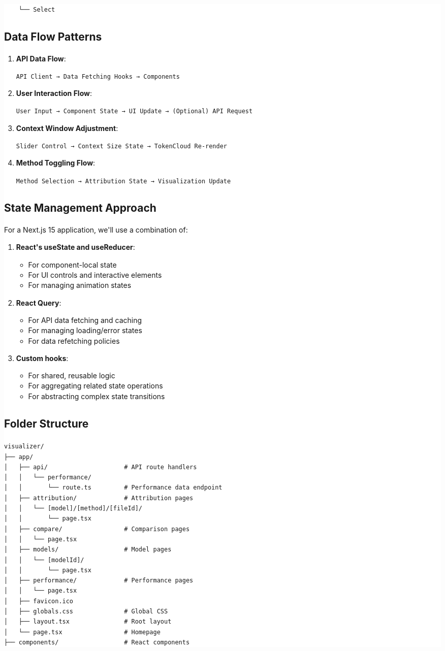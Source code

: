 ```
    └── Select
```

## Data Flow Patterns

1. **API Data Flow**:
   ```
   API Client → Data Fetching Hooks → Components
   ```

2. **User Interaction Flow**:
   ```
   User Input → Component State → UI Update → (Optional) API Request
   ```

3. **Context Window Adjustment**:
   ```
   Slider Control → Context Size State → TokenCloud Re-render
   ```

4. **Method Toggling Flow**:
   ```
   Method Selection → Attribution State → Visualization Update
   ```

## State Management Approach

For a Next.js 15 application, we'll use a combination of:

1. **React's useState and useReducer**:
   - For component-local state
   - For UI controls and interactive elements
   - For managing animation states

2. **React Query**:
   - For API data fetching and caching
   - For managing loading/error states
   - For data refetching policies

3. **Custom hooks**:
   - For shared, reusable logic
   - For aggregating related state operations
   - For abstracting complex state transitions

## Folder Structure

```
visualizer/
├── app/
│   ├── api/                     # API route handlers
│   │   └── performance/
│   │       └── route.ts         # Performance data endpoint
│   ├── attribution/             # Attribution pages
│   │   └── [model]/[method]/[fileId]/
│   │       └── page.tsx
│   ├── compare/                 # Comparison pages
│   │   └── page.tsx
│   ├── models/                  # Model pages
│   │   └── [modelId]/
│   │       └── page.tsx
│   ├── performance/             # Performance pages
│   │   └── page.tsx
│   ├── favicon.ico
│   ├── globals.css              # Global CSS
│   ├── layout.tsx               # Root layout
│   └── page.tsx                 # Homepage
├── components/                  # React components
```